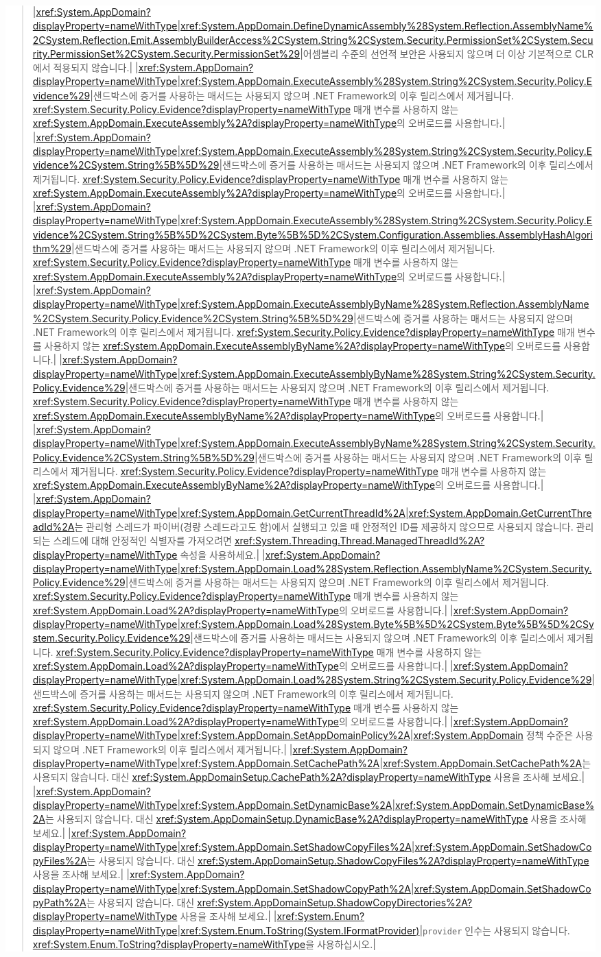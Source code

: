 > |<xref:System.AppDomain?displayProperty=nameWithType>|<xref:System.AppDomain.DefineDynamicAssembly%28System.Reflection.AssemblyName%2CSystem.Reflection.Emit.AssemblyBuilderAccess%2CSystem.String%2CSystem.Security.PermissionSet%2CSystem.Security.PermissionSet%2CSystem.Security.PermissionSet%29>|어셈블리 수준의 선언적 보안은 사용되지 않으며 더 이상 기본적으로 CLR에서 적용되지 않습니다.|
> |<xref:System.AppDomain?displayProperty=nameWithType>|<xref:System.AppDomain.ExecuteAssembly%28System.String%2CSystem.Security.Policy.Evidence%29>|샌드박스에 증거를 사용하는 매서드는 사용되지 않으며 .NET Framework의 이후 릴리스에서 제거됩니다. <xref:System.Security.Policy.Evidence?displayProperty=nameWithType> 매개 변수를 사용하지 않는 <xref:System.AppDomain.ExecuteAssembly%2A?displayProperty=nameWithType>의 오버로드를 사용합니다.|
> |<xref:System.AppDomain?displayProperty=nameWithType>|<xref:System.AppDomain.ExecuteAssembly%28System.String%2CSystem.Security.Policy.Evidence%2CSystem.String%5B%5D%29>|샌드박스에 증거를 사용하는 매서드는 사용되지 않으며 .NET Framework의 이후 릴리스에서 제거됩니다. <xref:System.Security.Policy.Evidence?displayProperty=nameWithType> 매개 변수를 사용하지 않는 <xref:System.AppDomain.ExecuteAssembly%2A?displayProperty=nameWithType>의 오버로드를 사용합니다.|
> |<xref:System.AppDomain?displayProperty=nameWithType>|<xref:System.AppDomain.ExecuteAssembly%28System.String%2CSystem.Security.Policy.Evidence%2CSystem.String%5B%5D%2CSystem.Byte%5B%5D%2CSystem.Configuration.Assemblies.AssemblyHashAlgorithm%29>|샌드박스에 증거를 사용하는 매서드는 사용되지 않으며 .NET Framework의 이후 릴리스에서 제거됩니다. <xref:System.Security.Policy.Evidence?displayProperty=nameWithType> 매개 변수를 사용하지 않는 <xref:System.AppDomain.ExecuteAssembly%2A?displayProperty=nameWithType>의 오버로드를 사용합니다.|
> |<xref:System.AppDomain?displayProperty=nameWithType>|<xref:System.AppDomain.ExecuteAssemblyByName%28System.Reflection.AssemblyName%2CSystem.Security.Policy.Evidence%2CSystem.String%5B%5D%29>|샌드박스에 증거를 사용하는 매서드는 사용되지 않으며 .NET Framework의 이후 릴리스에서 제거됩니다. <xref:System.Security.Policy.Evidence?displayProperty=nameWithType> 매개 변수를 사용하지 않는 <xref:System.AppDomain.ExecuteAssemblyByName%2A?displayProperty=nameWithType>의 오버로드를 사용합니다.|
> |<xref:System.AppDomain?displayProperty=nameWithType>|<xref:System.AppDomain.ExecuteAssemblyByName%28System.String%2CSystem.Security.Policy.Evidence%29>|샌드박스에 증거를 사용하는 매서드는 사용되지 않으며 .NET Framework의 이후 릴리스에서 제거됩니다. <xref:System.Security.Policy.Evidence?displayProperty=nameWithType> 매개 변수를 사용하지 않는 <xref:System.AppDomain.ExecuteAssemblyByName%2A?displayProperty=nameWithType>의 오버로드를 사용합니다.|
> |<xref:System.AppDomain?displayProperty=nameWithType>|<xref:System.AppDomain.ExecuteAssemblyByName%28System.String%2CSystem.Security.Policy.Evidence%2CSystem.String%5B%5D%29>|샌드박스에 증거를 사용하는 매서드는 사용되지 않으며 .NET Framework의 이후 릴리스에서 제거됩니다. <xref:System.Security.Policy.Evidence?displayProperty=nameWithType> 매개 변수를 사용하지 않는 <xref:System.AppDomain.ExecuteAssemblyByName%2A?displayProperty=nameWithType>의 오버로드를 사용합니다.|
> |<xref:System.AppDomain?displayProperty=nameWithType>|<xref:System.AppDomain.GetCurrentThreadId%2A>|<xref:System.AppDomain.GetCurrentThreadId%2A>는 관리형 스레드가 파이버(경량 스레드라고도 함)에서 실행되고 있을 때 안정적인 ID를 제공하지 않으므로 사용되지 않습니다. 관리되는 스레드에 대해 안정적인 식별자를 가져오려면 <xref:System.Threading.Thread.ManagedThreadId%2A?displayProperty=nameWithType> 속성을 사용하세요.|
> |<xref:System.AppDomain?displayProperty=nameWithType>|<xref:System.AppDomain.Load%28System.Reflection.AssemblyName%2CSystem.Security.Policy.Evidence%29>|샌드박스에 증거를 사용하는 매서드는 사용되지 않으며 .NET Framework의 이후 릴리스에서 제거됩니다. <xref:System.Security.Policy.Evidence?displayProperty=nameWithType> 매개 변수를 사용하지 않는 <xref:System.AppDomain.Load%2A?displayProperty=nameWithType>의 오버로드를 사용합니다.|
> |<xref:System.AppDomain?displayProperty=nameWithType>|<xref:System.AppDomain.Load%28System.Byte%5B%5D%2CSystem.Byte%5B%5D%2CSystem.Security.Policy.Evidence%29>|샌드박스에 증거를 사용하는 매서드는 사용되지 않으며 .NET Framework의 이후 릴리스에서 제거됩니다. <xref:System.Security.Policy.Evidence?displayProperty=nameWithType> 매개 변수를 사용하지 않는 <xref:System.AppDomain.Load%2A?displayProperty=nameWithType>의 오버로드를 사용합니다.|
> |<xref:System.AppDomain?displayProperty=nameWithType>|<xref:System.AppDomain.Load%28System.String%2CSystem.Security.Policy.Evidence%29>|샌드박스에 증거를 사용하는 매서드는 사용되지 않으며 .NET Framework의 이후 릴리스에서 제거됩니다. <xref:System.Security.Policy.Evidence?displayProperty=nameWithType> 매개 변수를 사용하지 않는 <xref:System.AppDomain.Load%2A?displayProperty=nameWithType>의 오버로드를 사용합니다.|
> |<xref:System.AppDomain?displayProperty=nameWithType>|<xref:System.AppDomain.SetAppDomainPolicy%2A>|<xref:System.AppDomain> 정책 수준은 사용되지 않으며 .NET Framework의 이후 릴리스에서 제거됩니다.|
> |<xref:System.AppDomain?displayProperty=nameWithType>|<xref:System.AppDomain.SetCachePath%2A>|<xref:System.AppDomain.SetCachePath%2A>는 사용되지 않습니다. 대신 <xref:System.AppDomainSetup.CachePath%2A?displayProperty=nameWithType> 사용을 조사해 보세요.|
> |<xref:System.AppDomain?displayProperty=nameWithType>|<xref:System.AppDomain.SetDynamicBase%2A>|<xref:System.AppDomain.SetDynamicBase%2A>는 사용되지 않습니다. 대신 <xref:System.AppDomainSetup.DynamicBase%2A?displayProperty=nameWithType> 사용을 조사해 보세요.|
> |<xref:System.AppDomain?displayProperty=nameWithType>|<xref:System.AppDomain.SetShadowCopyFiles%2A>|<xref:System.AppDomain.SetShadowCopyFiles%2A>는 사용되지 않습니다. 대신 <xref:System.AppDomainSetup.ShadowCopyFiles%2A?displayProperty=nameWithType> 사용을 조사해 보세요.|
> |<xref:System.AppDomain?displayProperty=nameWithType>|<xref:System.AppDomain.SetShadowCopyPath%2A>|<xref:System.AppDomain.SetShadowCopyPath%2A>는 사용되지 않습니다. 대신 <xref:System.AppDomainSetup.ShadowCopyDirectories%2A?displayProperty=nameWithType> 사용을 조사해 보세요.|
> |<xref:System.Enum?displayProperty=nameWithType>|<xref:System.Enum.ToString(System.IFormatProvider)>|`provider` 인수는 사용되지 않습니다. <xref:System.Enum.ToString?displayProperty=nameWithType>을 사용하십시오.|